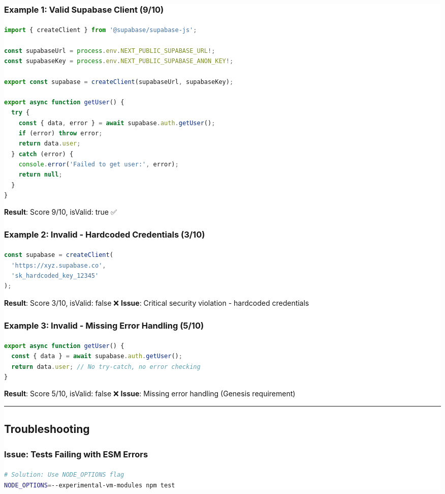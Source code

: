 ### Example 1: Valid Supabase Client (9/10)
```typescript
import { createClient } from '@supabase/supabase-js';

const supabaseUrl = process.env.NEXT_PUBLIC_SUPABASE_URL!;
const supabaseKey = process.env.NEXT_PUBLIC_SUPABASE_ANON_KEY!;

export const supabase = createClient(supabaseUrl, supabaseKey);

export async function getUser() {
  try {
    const { data, error } = await supabase.auth.getUser();
    if (error) throw error;
    return data.user;
  } catch (error) {
    console.error('Failed to get user:', error);
    return null;
  }
}
```

**Result**: Score 9/10, isValid: true ✅

### Example 2: Invalid - Hardcoded Credentials (3/10)
```typescript
const supabase = createClient(
  'https://xyz.supabase.co',
  'sk_hardcoded_key_12345'
);
```

**Result**: Score 3/10, isValid: false ❌
**Issue**: Critical security violation - hardcoded credentials

### Example 3: Invalid - Missing Error Handling (5/10)
```typescript
export async function getUser() {
  const { data } = await supabase.auth.getUser();
  return data.user; // No try-catch, no error checking
}
```

**Result**: Score 5/10, isValid: false ❌
**Issue**: Missing error handling (Genesis requirement)

---

## Troubleshooting

### Issue: Tests Failing with ESM Errors
```bash
# Solution: Use NODE_OPTIONS flag
NODE_OPTIONS=--experimental-vm-modules npm test
```
